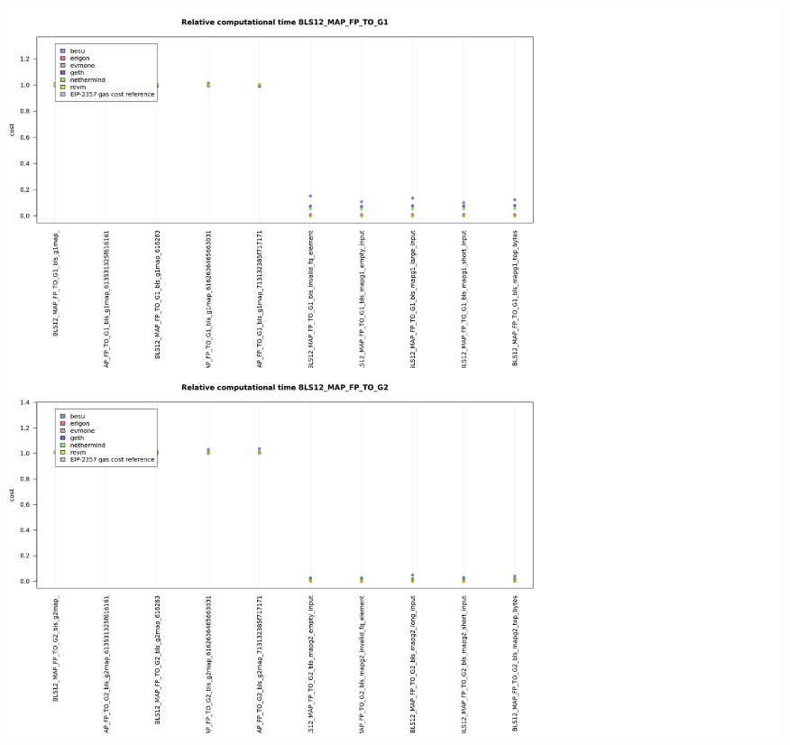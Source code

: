 <img src="./report_stage_v_assets/relative_ct_bls_tests_g1map_fp.png" width="600" alt="BLS12_MAP_FP_TO_G1">
<img src="./report_stage_v_assets/relative_ct_bls_tests_g2map_fp.png" width="600" alt="BLS12_MAP_FP_TO_G2">
